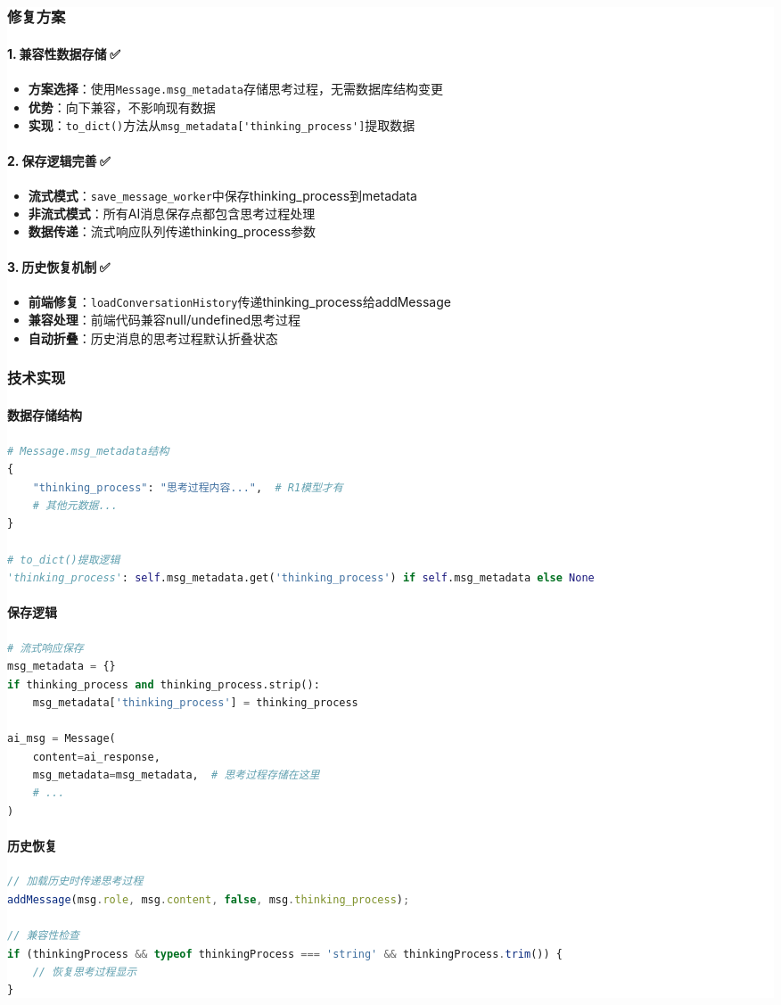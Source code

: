 ### 修复方案

#### 1. 兼容性数据存储 ✅
- **方案选择**：使用`Message.msg_metadata`存储思考过程，无需数据库结构变更
- **优势**：向下兼容，不影响现有数据
- **实现**：`to_dict()`方法从`msg_metadata['thinking_process']`提取数据

#### 2. 保存逻辑完善 ✅
- **流式模式**：`save_message_worker`中保存thinking_process到metadata
- **非流式模式**：所有AI消息保存点都包含思考过程处理
- **数据传递**：流式响应队列传递thinking_process参数

#### 3. 历史恢复机制 ✅
- **前端修复**：`loadConversationHistory`传递thinking_process给addMessage
- **兼容处理**：前端代码兼容null/undefined思考过程
- **自动折叠**：历史消息的思考过程默认折叠状态

### 技术实现

#### 数据存储结构
```python
# Message.msg_metadata结构
{
    "thinking_process": "思考过程内容...",  # R1模型才有
    # 其他元数据...
}

# to_dict()提取逻辑
'thinking_process': self.msg_metadata.get('thinking_process') if self.msg_metadata else None
```

#### 保存逻辑
```python
# 流式响应保存
msg_metadata = {}
if thinking_process and thinking_process.strip():
    msg_metadata['thinking_process'] = thinking_process

ai_msg = Message(
    content=ai_response,
    msg_metadata=msg_metadata,  # 思考过程存储在这里
    # ...
)
```

#### 历史恢复
```javascript
// 加载历史时传递思考过程
addMessage(msg.role, msg.content, false, msg.thinking_process);

// 兼容性检查
if (thinkingProcess && typeof thinkingProcess === 'string' && thinkingProcess.trim()) {
    // 恢复思考过程显示
}
```
